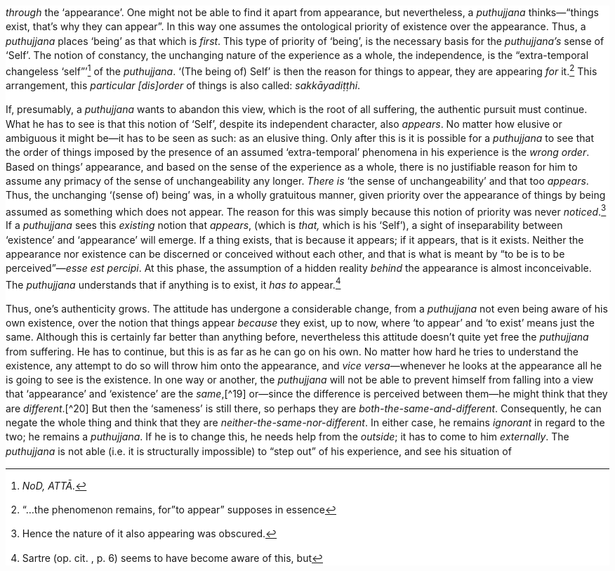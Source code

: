 *through* the ‘appearance’. One might not be able to find it apart from
appearance, but nevertheless, a <span lang="pi">*puthujjana*</span>
thinks—“things exist, that’s why they can appear”. In this way one
assumes the ontological priority of existence over the appearance. Thus,
a <span lang="pi">*puthujjana*</span> places ‘being’ as that which is
*first*. This type of priority of ‘being’, is the necessary basis for
the <span lang="pi">*puthujjana’s*</span> sense of ‘Self’. The notion of
constancy, the unchanging nature of the experience as a whole, the
independence, is the “extra-temporal changeless ‘self”’[^15] of the
<span lang="pi">*puthujjana*</span>. ‘(The being of) Self’ is then the
reason for things to appear, they are appearing *for* it.[^16] This
arrangement, this *particular \[dis\]order* of things is also called:
<span lang="pi">*sakkāyadiṭṭhi*</span>.

If, presumably, a <span lang="pi">*puthujjana*</span> wants to abandon
this view, which is the root of all suffering, the authentic pursuit
must continue. What he has to see is that this notion of ‘Self’, despite
its independent character, also *appears*. No matter how elusive or
ambiguous it might be—it has to be seen as such: as an elusive thing.
Only after this is it is possible for a
<span lang="pi">*puthujjana*</span> to see that the order of things
imposed by the presence of an assumed ‘extra-temporal’ phenomena in his
experience is the *wrong order*. Based on things’ appearance, and based
on the sense of the experience as a whole, there is no justifiable
reason for him to assume any primacy of the sense of unchangeability any
longer. *There is* ‘the sense of unchangeability’ and that too
*appears*. Thus, the unchanging ‘(sense of) being’ was, in a wholly
gratuitous manner, given priority over the appearance of things by being
assumed as something which does not appear. The reason for this was
simply because this notion of priority was never *noticed*.[^17] If a
<span lang="pi">*puthujjana*</span> sees this *existing* notion that
*appears*, (which is *that,* which is his ‘Self’), a sight of
inseparability between ‘existence’ and ‘appearance’ will emerge. If a
thing exists, that is because it appears; if it appears, that is it
exists. Neither the appearance nor existence can be discerned or
conceived without each other, and that is what is meant by “to be is to
be perceived”—*esse est percipi*. At this phase, the assumption of a
hidden reality *behind* the appearance is almost inconceivable. The
<span lang="pi">*puthujjana*</span> understands that if anything is to
exist, it *has* *to* appear.[^18]

Thus, one’s authenticity grows. The attitude has undergone a
considerable change, from a <span lang="pi">*puthujjana*</span> not even
being aware of his own existence, over the notion that things appear
*because* they exist, up to now, where ‘to appear’ and ‘to exist’ means
just the same. Although this is certainly far better than anything
before, nevertheless this attitude doesn’t quite yet free the
<span lang="pi">*puthujjana*</span> from suffering. He has to continue,
but this is as far as he can go on his own. No matter how hard he tries
to understand the existence, any attempt to do so will throw him onto
the appearance, and *vice versa*—whenever he looks at the appearance all
he is going to see is the existence. In one way or another, the
<span lang="pi">*puthujjana*</span> will not be able to prevent himself
from falling into a view that ‘appearance’ and ‘existence’ are the
*same*,[^19] or—since the difference is perceived between them—he might
think that they are *different*.[^20] But then the ‘sameness’ is still
there, so perhaps they are *both-the-same-and-different*. Consequently,
he can negate the whole thing and think that they are
*neither-the-same-nor-different*. In either case, he remains *ignorant*
in regard to the two; he remains a <span lang="pi">*puthujjana*</span>.
If he is to change this, he needs help from the *outside*; it has to
come to him *externally*. The <span lang="pi">*puthujjana*</span> is not
able (i.e. it is structurally impossible) to “step out” of his
experience, and see his situation of

[^2]: Martin Heidegger, <cite>Being and Time</cite>, translated by J.
[^3]: A rather inspired observation of Walter Kaufmann, a distinguished
[^4]: “There is fruit and result of good and bad action…”, i.e.: “I am
[^6]: For more on the everyday phenomenon of ‘inauthenticity’ see
[^7]: Ven. Ñāṇavīra observes:
[^8]: Cf. <cite>StP</cite>, p. 323.
[^9]: Obviously things can be a bit more complex than this, inasmuch as
[^12]: Things that are not explainable through the observational methods
[^14]: A reader might notice here the discrepancy between what I’ve just
[^15]: <cite>NoD, ATTĀ.</cite>
[^16]: “…the phenomenon remains, for”to appear” supposes in essence
[^17]: Hence the nature of it also appearing was obscured.
[^18]: Sartre (op. cit. , p. 6) seems to have become aware of this, but
[^22]: <span lang="pi">*Upādāna*</span> is defined by the <cite>PTS
[^23]: He assumes: “It is the same; it is different; it is